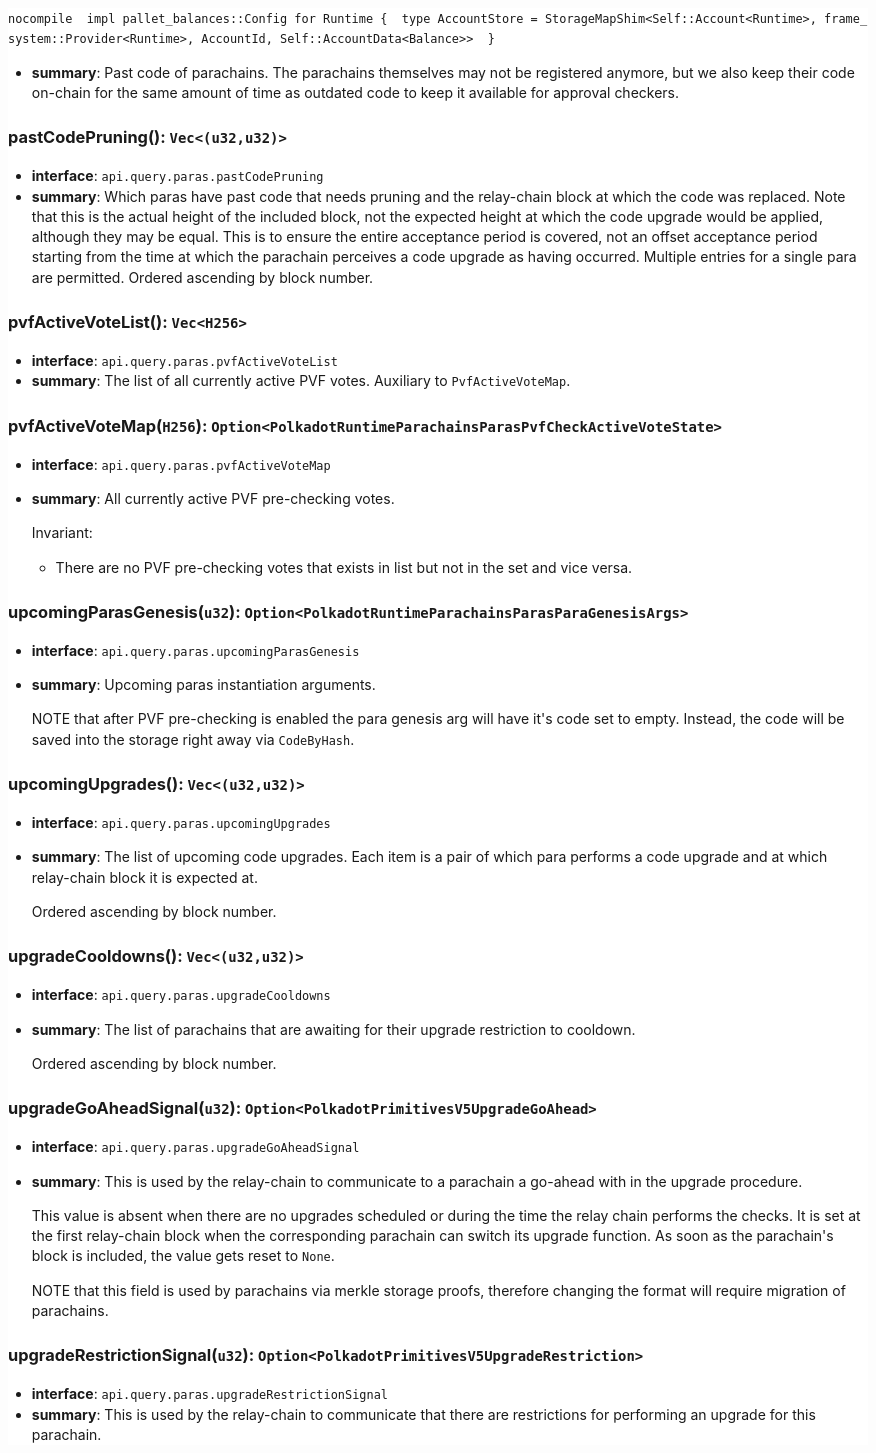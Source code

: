    ```nocompile  impl pallet_balances::Config for Runtime {  type AccountStore = StorageMapShim<Self::Account<Runtime>, frame_system::Provider<Runtime>, AccountId, Self::AccountData<Balance>>  }  ``` 
- **summary**:    Past code of parachains. The parachains themselves may not be registered anymore,  but we also keep their code on-chain for the same amount of time as outdated code  to keep it available for approval checkers. 
 
### pastCodePruning(): `Vec<(u32,u32)>`
- **interface**: `api.query.paras.pastCodePruning`
- **summary**:    Which paras have past code that needs pruning and the relay-chain block at which the code  was replaced. Note that this is the actual height of the included block, not the expected  height at which the code upgrade would be applied, although they may be equal.  This is to ensure the entire acceptance period is covered, not an offset acceptance period  starting from the time at which the parachain perceives a code upgrade as having occurred.  Multiple entries for a single para are permitted. Ordered ascending by block number. 
 
### pvfActiveVoteList(): `Vec<H256>`
- **interface**: `api.query.paras.pvfActiveVoteList`
- **summary**:    The list of all currently active PVF votes. Auxiliary to `PvfActiveVoteMap`. 
 
### pvfActiveVoteMap(`H256`): `Option<PolkadotRuntimeParachainsParasPvfCheckActiveVoteState>`
- **interface**: `api.query.paras.pvfActiveVoteMap`
- **summary**:    All currently active PVF pre-checking votes. 

   Invariant: 

  - There are no PVF pre-checking votes that exists in list but not in the set and vice versa.
 
### upcomingParasGenesis(`u32`): `Option<PolkadotRuntimeParachainsParasParaGenesisArgs>`
- **interface**: `api.query.paras.upcomingParasGenesis`
- **summary**:    Upcoming paras instantiation arguments. 

   NOTE that after PVF pre-checking is enabled the para genesis arg will have it's code set  to empty. Instead, the code will be saved into the storage right away via `CodeByHash`. 
 
### upcomingUpgrades(): `Vec<(u32,u32)>`
- **interface**: `api.query.paras.upcomingUpgrades`
- **summary**:    The list of upcoming code upgrades. Each item is a pair of which para performs a code  upgrade and at which relay-chain block it is expected at. 

   Ordered ascending by block number. 
 
### upgradeCooldowns(): `Vec<(u32,u32)>`
- **interface**: `api.query.paras.upgradeCooldowns`
- **summary**:    The list of parachains that are awaiting for their upgrade restriction to cooldown. 

   Ordered ascending by block number. 
 
### upgradeGoAheadSignal(`u32`): `Option<PolkadotPrimitivesV5UpgradeGoAhead>`
- **interface**: `api.query.paras.upgradeGoAheadSignal`
- **summary**:    This is used by the relay-chain to communicate to a parachain a go-ahead with in the upgrade  procedure. 

   This value is absent when there are no upgrades scheduled or during the time the relay chain  performs the checks. It is set at the first relay-chain block when the corresponding  parachain can switch its upgrade function. As soon as the parachain's block is included, the  value gets reset to `None`. 

   NOTE that this field is used by parachains via merkle storage proofs, therefore changing  the format will require migration of parachains. 
 
### upgradeRestrictionSignal(`u32`): `Option<PolkadotPrimitivesV5UpgradeRestriction>`
- **interface**: `api.query.paras.upgradeRestrictionSignal`
- **summary**:    This is used by the relay-chain to communicate that there are restrictions for performing  an upgrade for this parachain. 
   ```